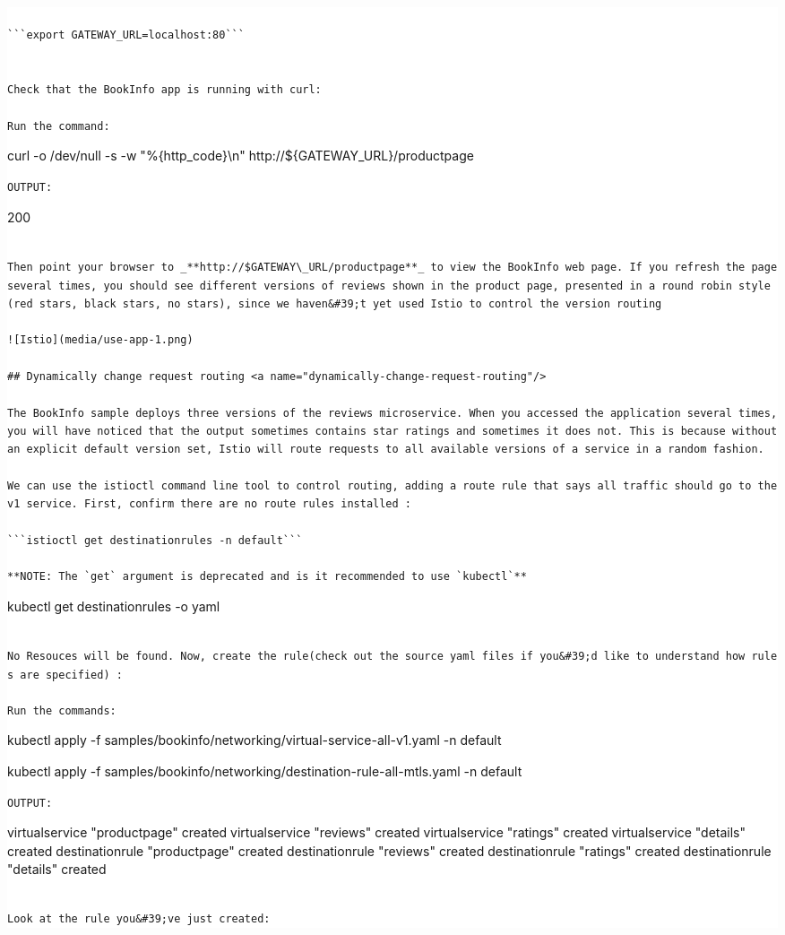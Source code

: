 ```

```export GATEWAY_URL=localhost:80```


Check that the BookInfo app is running with curl:

Run the command:
```
curl -o /dev/null -s -w "%{http_code}\n" http://${GATEWAY_URL}/productpage
```
OUTPUT:
```
200
```

Then point your browser to _**http://$GATEWAY\_URL/productpage**_ to view the BookInfo web page. If you refresh the page several times, you should see different versions of reviews shown in the product page, presented in a round robin style (red stars, black stars, no stars), since we haven&#39;t yet used Istio to control the version routing

![Istio](media/use-app-1.png)

## Dynamically change request routing <a name="dynamically-change-request-routing"/>

The BookInfo sample deploys three versions of the reviews microservice. When you accessed the application several times, you will have noticed that the output sometimes contains star ratings and sometimes it does not. This is because without an explicit default version set, Istio will route requests to all available versions of a service in a random fashion.

We can use the istioctl command line tool to control routing, adding a route rule that says all traffic should go to the v1 service. First, confirm there are no route rules installed :

```istioctl get destinationrules -n default```

**NOTE: The `get` argument is deprecated and is it recommended to use `kubectl`**

```
kubectl get destinationrules -o yaml
```

No Resouces will be found. Now, create the rule(check out the source yaml files if you&#39;d like to understand how rules are specified) :

Run the commands:

```
kubectl apply -f samples/bookinfo/networking/virtual-service-all-v1.yaml -n default
```

```
kubectl apply -f samples/bookinfo/networking/destination-rule-all-mtls.yaml -n default
```
OUTPUT:
```
virtualservice "productpage" created
virtualservice "reviews" created
virtualservice "ratings" created
virtualservice "details" created
destinationrule "productpage" created
destinationrule "reviews" created
destinationrule "ratings" created
destinationrule "details" created
```

Look at the rule you&#39;ve just created:

```